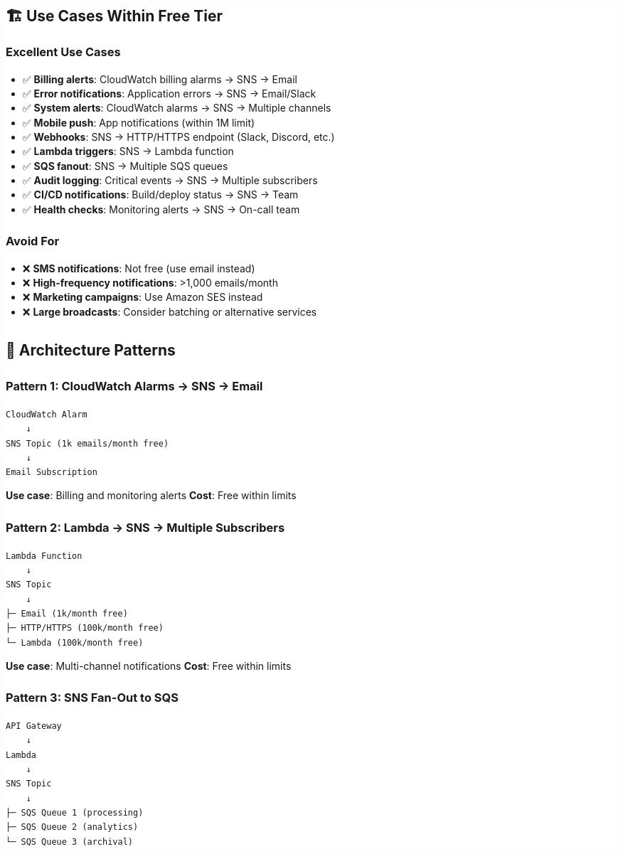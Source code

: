 ## 🏗️ Use Cases Within Free Tier

### Excellent Use Cases
- ✅ **Billing alerts**: CloudWatch billing alarms → SNS → Email
- ✅ **Error notifications**: Application errors → SNS → Email/Slack
- ✅ **System alerts**: CloudWatch alarms → SNS → Multiple channels
- ✅ **Mobile push**: App notifications (within 1M limit)
- ✅ **Webhooks**: SNS → HTTP/HTTPS endpoint (Slack, Discord, etc.)
- ✅ **Lambda triggers**: SNS → Lambda function
- ✅ **SQS fanout**: SNS → Multiple SQS queues
- ✅ **Audit logging**: Critical events → SNS → Multiple subscribers
- ✅ **CI/CD notifications**: Build/deploy status → SNS → Team
- ✅ **Health checks**: Monitoring alerts → SNS → On-call team

### Avoid For
- ❌ **SMS notifications**: Not free (use email instead)
- ❌ **High-frequency notifications**: >1,000 emails/month
- ❌ **Marketing campaigns**: Use Amazon SES instead
- ❌ **Large broadcasts**: Consider batching or alternative services

## 🎨 Architecture Patterns

### Pattern 1: CloudWatch Alarms → SNS → Email
```
CloudWatch Alarm
    ↓
SNS Topic (1k emails/month free)
    ↓
Email Subscription
```

**Use case**: Billing and monitoring alerts
**Cost**: Free within limits

### Pattern 2: Lambda → SNS → Multiple Subscribers
```
Lambda Function
    ↓
SNS Topic
    ↓
├─ Email (1k/month free)
├─ HTTP/HTTPS (100k/month free)
└─ Lambda (100k/month free)
```

**Use case**: Multi-channel notifications
**Cost**: Free within limits

### Pattern 3: SNS Fan-Out to SQS
```
API Gateway
    ↓
Lambda
    ↓
SNS Topic
    ↓
├─ SQS Queue 1 (processing)
├─ SQS Queue 2 (analytics)
└─ SQS Queue 3 (archival)
```
